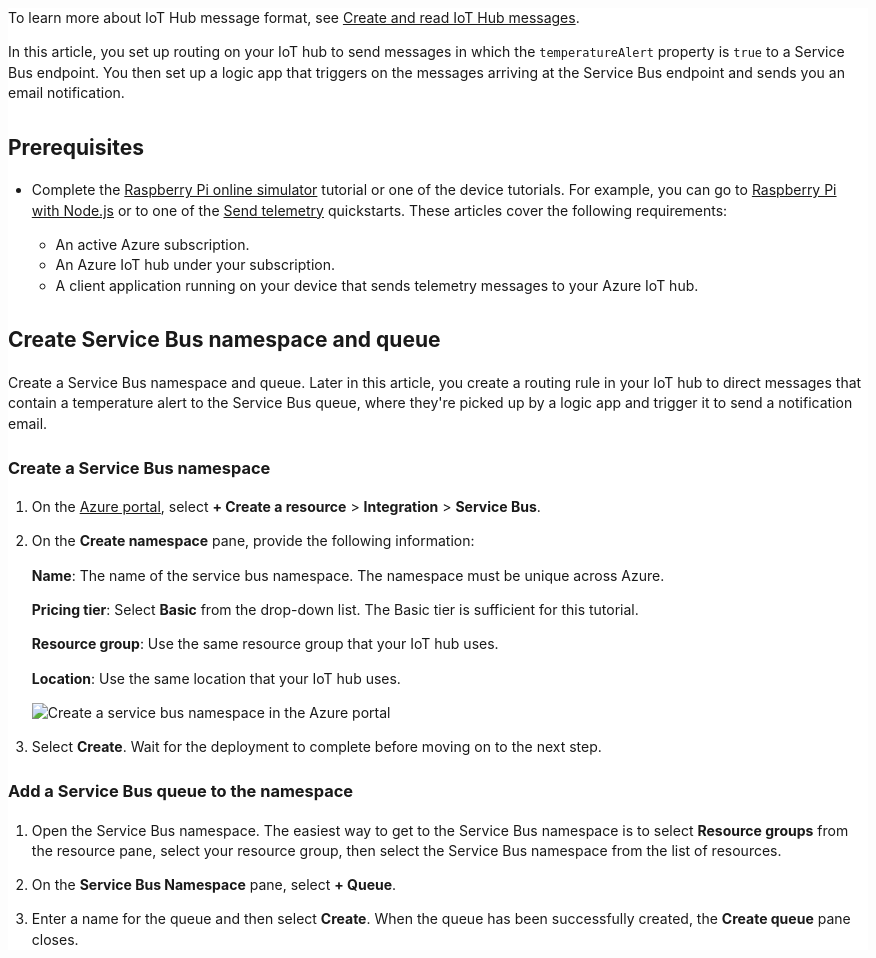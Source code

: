 To learn more about IoT Hub message format, see [Create and read IoT Hub messages](iot-hub-devguide-messages-construct.md).

In this article, you set up routing on your IoT hub to send messages in which the `temperatureAlert` property is `true` to a Service Bus endpoint. You then set up a logic app that triggers on the messages arriving at the Service Bus endpoint and sends you an email notification.

## Prerequisites

* Complete the [Raspberry Pi online simulator](iot-hub-raspberry-pi-web-simulator-get-started.md) tutorial or one of the device tutorials. For example, you can go to [Raspberry Pi with Node.js](iot-hub-raspberry-pi-kit-node-get-started.md) or to one of the [Send telemetry](../iot-develop/quickstart-send-telemetry-iot-hub.md?toc=/azure/iot-hub/toc.json&bc=/azure/iot-hub/breadcrumb/toc.json) quickstarts. These articles cover the following requirements:

  * An active Azure subscription.
  * An Azure IoT hub under your subscription.
  * A client application running on your device that sends telemetry messages to your Azure IoT hub.

## Create Service Bus namespace and queue

Create a Service Bus namespace and queue. Later in this article, you create a routing rule in your IoT hub to direct messages that contain a temperature alert to the Service Bus queue, where they're picked up by a logic app and trigger it to send a notification email.

### Create a Service Bus namespace

1. On the [Azure portal](https://portal.azure.com/), select **+ Create a resource** > **Integration** > **Service Bus**.

1. On the **Create namespace** pane, provide the following information:

   **Name**: The name of the service bus namespace. The namespace must be unique across Azure.

   **Pricing tier**: Select **Basic** from the drop-down list. The Basic tier is sufficient for this tutorial.

   **Resource group**: Use the same resource group that your IoT hub uses.

   **Location**: Use the same location that your IoT hub uses.

   ![Create a service bus namespace in the Azure portal](media/iot-hub-monitoring-notifications-with-azure-logic-apps/1-create-service-bus-namespace-azure-portal.png)

1. Select **Create**. Wait for the deployment to complete before moving on to the next step.

### Add a Service Bus queue to the namespace

1. Open the Service Bus namespace. The easiest way to get to the Service Bus namespace is to select **Resource groups** from the resource pane, select your resource group, then select the Service Bus namespace from the list of resources.

1. On the **Service Bus Namespace** pane, select **+ Queue**.

1. Enter a name for the queue and then select **Create**. When the queue has been successfully created, the **Create queue** pane closes.
